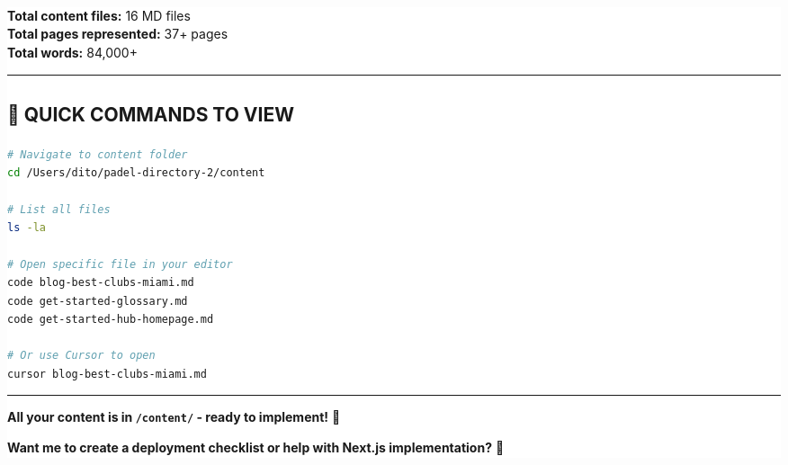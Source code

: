 **Total content files:** 16 MD files  
**Total pages represented:** 37+ pages  
**Total words:** 84,000+

---

## 🎯 QUICK COMMANDS TO VIEW

```bash
# Navigate to content folder
cd /Users/dito/padel-directory-2/content

# List all files
ls -la

# Open specific file in your editor
code blog-best-clubs-miami.md
code get-started-glossary.md
code get-started-hub-homepage.md

# Or use Cursor to open
cursor blog-best-clubs-miami.md
```

---

**All your content is in `/content/` - ready to implement!** 🎉

**Want me to create a deployment checklist or help with Next.js implementation?** 🚀

